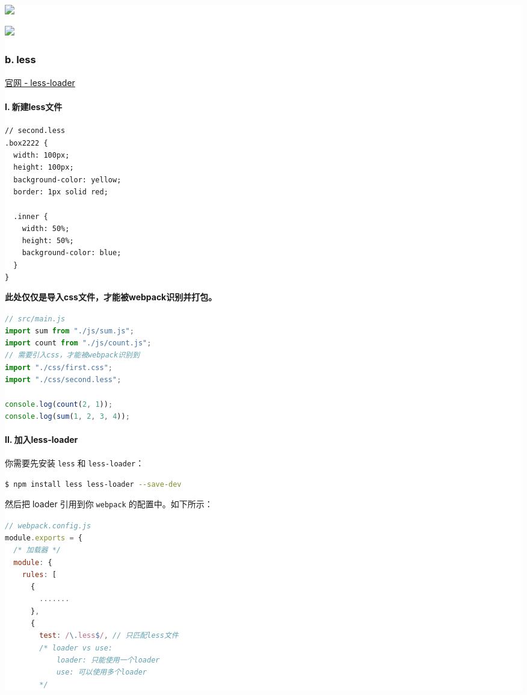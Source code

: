 ![](/AllFiles/Vue3/04-工程化实践/Webpack&Vite/Webpack/Webpack5/images/005.png)

![](/AllFiles/Vue3/04-工程化实践/Webpack&Vite/Webpack/Webpack5/images/006.png)



### b. less

[官网 - less-loader](https://webpack.docschina.org/loaders/less-loader/)

#### Ⅰ. 新建less文件

```less
// second.less
.box2222 {
  width: 100px;
  height: 100px;
  background-color: yellow;
  border: 1px solid red;

  .inner {
    width: 50%;
    height: 50%;
    background-color: blue;
  }
}
```

**此处仅仅是导入css文件，才能被webpack识别并打包。**

```js
// src/main.js
import sum from "./js/sum.js";
import count from "./js/count.js";
// 需要引入css，才能被webpack识别到
import "./css/first.css";
import "./css/second.less";

console.log(count(2, 1));
console.log(sum(1, 2, 3, 4));
```



#### Ⅱ. 加入less-loader

你需要先安装 `less` 和 `less-loader`：

```sh
$ npm install less less-loader --save-dev
```

然后把 loader 引用到你 `webpack` 的配置中。如下所示：

```js
// webpack.config.js
module.exports = {
  /* 加载器 */
  module: {
    rules: [
      {
        .......
      },
      {
        test: /\.less$/, // 只匹配less文件
        /* loader vs use: 
            loader: 只能使用一个loader 
            use: 可以使用多个loader
        */
```